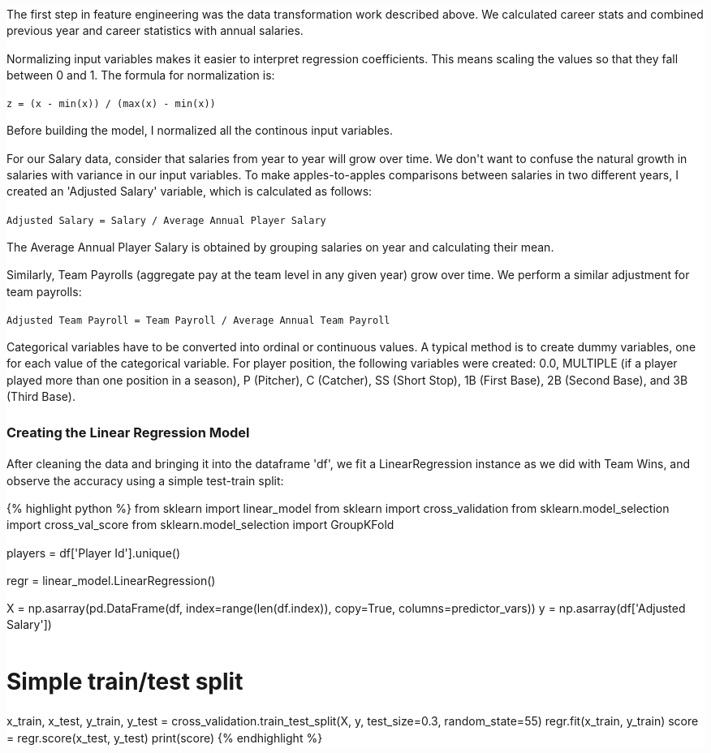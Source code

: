 The first step in feature engineering was the data transformation work described above. We calculated career stats and combined previous year and career statistics with annual salaries.

Normalizing input variables makes it easier to interpret regression coefficients. This means scaling the values so that they fall between 0 and 1. The formula for normalization is:

    z = (x - min(x)) / (max(x) - min(x))

Before building the model, I normalized all the continous input variables.

For our Salary data, consider that salaries from year to year will grow over time. We don't want to confuse
the natural growth in salaries with variance in our input variables. To make apples-to-apples comparisons between salaries
in two different years, I created an 'Adjusted Salary' variable, which is calculated as follows:

    Adjusted Salary = Salary / Average Annual Player Salary

The Average Annual Player Salary is obtained by grouping salaries on year and calculating their mean.

Similarly, Team Payrolls (aggregate pay at the team level in any given year) grow over time. We perform a similar
adjustment for team payrolls:

    Adjusted Team Payroll = Team Payroll / Average Annual Team Payroll

Categorical variables have to be converted into ordinal or continuous values. A typical method is to create dummy variables, one for
each value of the categorical variable. For player position, the following variables were created: 0.0, MULTIPLE (if a
player played more than one position in a season), P (Pitcher), C (Catcher), SS (Short Stop), 1B (First Base), 2B (Second Base),
and 3B (Third Base).

### Creating the Linear Regression Model

After cleaning the data and bringing it into the dataframe 'df', we fit a LinearRegression instance as we did with Team Wins, and observe the accuracy using a simple test-train split:

{% highlight python %}
from sklearn import linear_model
from sklearn import cross_validation
from sklearn.model_selection import cross_val_score
from sklearn.model_selection import GroupKFold

players = df['Player Id'].unique()

regr = linear_model.LinearRegression()

X = np.asarray(pd.DataFrame(df, index=range(len(df.index)), copy=True, columns=predictor_vars))
y = np.asarray(df['Adjusted Salary'])

# Simple train/test split
x_train, x_test, y_train, y_test = cross_validation.train_test_split(X, y, test_size=0.3, random_state=55)
regr.fit(x_train, y_train)
score = regr.score(x_test, y_test)
print(score)
{% endhighlight %}
